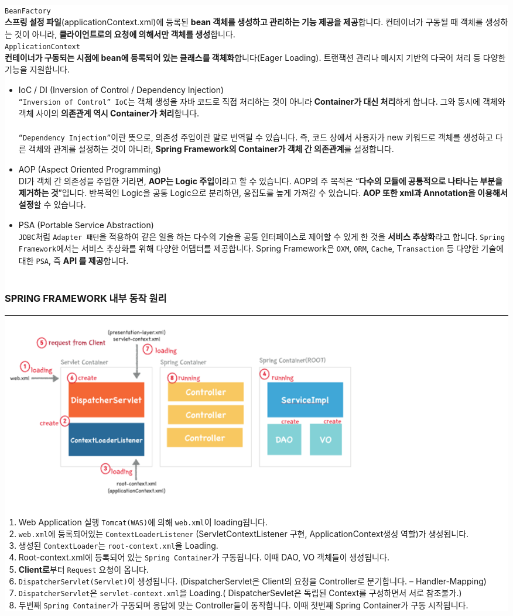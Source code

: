`BeanFactory`
<br/>
**스프링 설정 파일**(applicationContext.xml)에 등록된 **bean 객체를 생성하고 관리하는 기능 제공을 제공**합니다. 컨테이너가 구동될 때 객체를 생성하는 것이 아니라, **클라이언트로의 요청에 의해서만 객체를 생성**합니다.
<br/>
`ApplicationContext`<br/>
**컨테이너가 구동되는 시점에 bean에 등록되어 있는 클래스를 객체화**합니다(Eager Loading). 트랜잭션 관리나 메시지 기반의 다국어 처리 등 다양한 기능을 지원합니다.

* IoC / DI (Inversion of Control / Dependency Injection) <br/>
`“Inversion of Control” IoC`는 객체 생성을 자바 코드로 직접 처리하는 것이 아니라 **Container가 대신 처리**하게 합니다. 그와 동시에 객체와 객체 사이의 **의존관계 역시 Container가 처리**합니다.
<br/><br/>
`“Dependency Injection”`이란 뜻으로, 의존성 주입이란 말로 번역될 수 있습니다. 즉, 코드 상에서 사용자가 new 키워드로 객체를 생성하고 다른 객체와 관계를 설정하는 것이 아니라, **Spring Framework의 Container가 객체 간 의존관계**를 설정합니다.

* AOP (Aspect Oriented Programming)<br/>
DI가 객체 간 의존성을 주입한 거라면, **AOP는 Logic 주입**이라고 할 수 있습니다.
AOP의 주 목적은 “**다수의 모듈에 공통적으로 나타나는 부분을 제거하는 것**”입니다. 반복적인 Logic을 공통 Logic으로 분리하면, 응집도를 높게 가져갈 수 있습니다. **AOP 또한 xml과 Annotation을 이용해서 설정**할 수 있습니다.

* PSA (Portable Service Abstraction)<br/>
`JDBC`처럼 `Adapter 패턴`을 적용하여 같은 일을 하는 다수의 기술을 공통 인터페이스로 제어할 수 있게 한 것을 **서비스 추상화**라고 합니다. `Spring Framework`에서는 서비스 추상화를 위해 다양한 어댑터를 제공합니다. Spring Framework은 `OXM`, `ORM`, `Cache`, T`ransaction` 등 다양한 기술에 대한 `PSA`, 즉 **API 를 제공**합니다.
</br></br>

### SPRING FRAMEWORK 내부 동작 원리
---

![Spring_feature](./image/Spring_feature.png)

1. Web Application 실행 `Tomcat(WAS)`에 의해 `web.xml`이 loading됩니다.
2. `web.xml`에 등록되어있는 `ContextLoaderListener` (ServletContextListener 구현, ApplicationContext생성 역할)가 생성됩니다.
3. 생성된 `ContextLoader`는 `root-context.xml`을 Loading.
4. Root-context.xml에 등록되어 있는 `Spring Container`가 구동됩니다. 이때 DAO, VO 객체들이 생성됩니다.
5. **Client로**부터 `Request` 요청이 옵니다.
6. `DispatcherServlet(Servlet)`이 생성됩니다. (DispatcherServlet은 Client의 요청을 Controller로 분기합니다. – Handler-Mapping)
7. `DispatcherServlet`은 `servlet-context.xml`을 Loading.( DispatcherSevlet은 독립된 Context를 구성하면서 서로 참조불가.)
8. 두번째 `Spring Container`가 구동되며 응답에 맞는 Controller들이 동작합니다. 이때 첫번째 Spring Container가 구동 시작됩니다.
